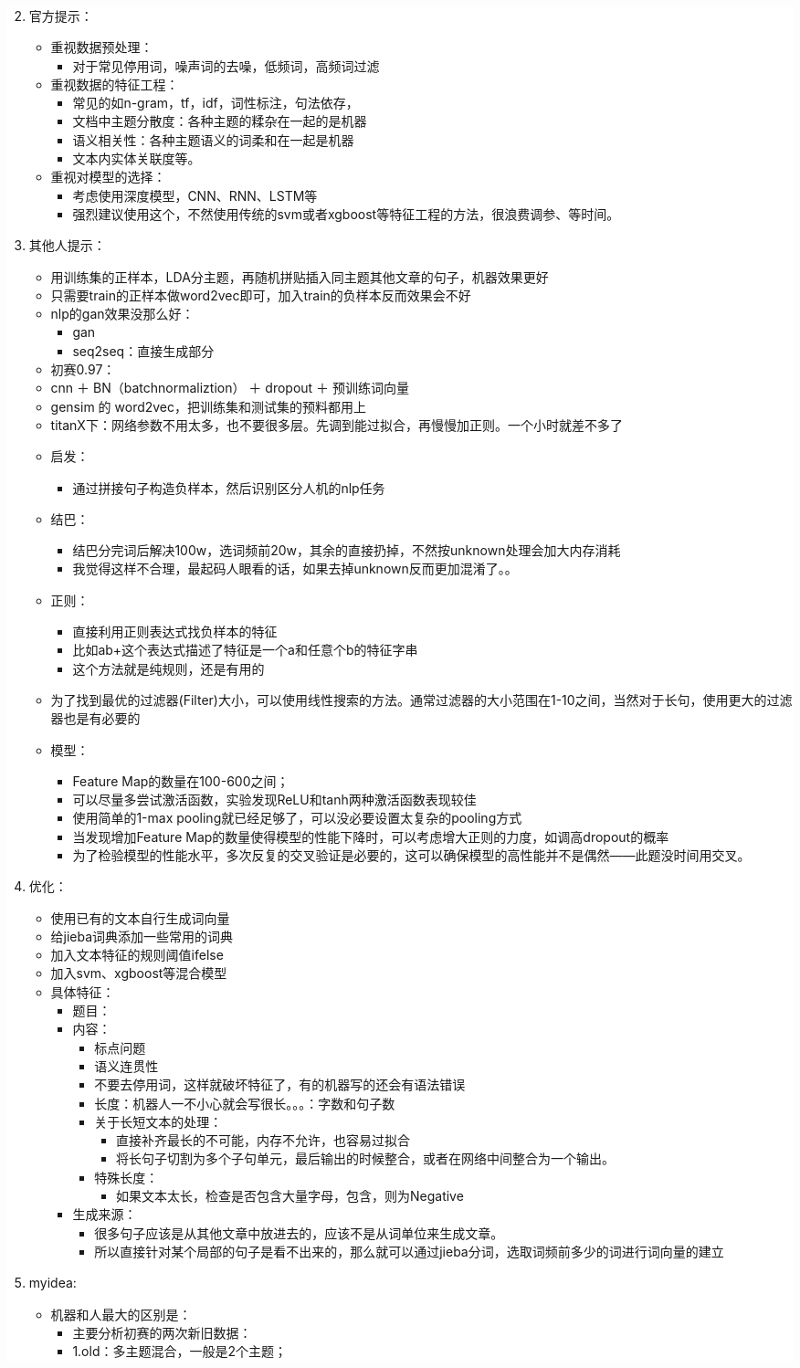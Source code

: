 2. 官方提示：
	- 重视数据预处理：
	    - 对于常见停用词，噪声词的去噪，低频词，高频词过滤
	- 重视数据的特征工程：
	    - 常见的如n-gram，tf，idf，词性标注，句法依存，
	    - 文档中主题分散度：各种主题的糅杂在一起的是机器
	    - 语义相关性：各种主题语义的词柔和在一起是机器
	    - 文本内实体关联度等。
	- 重视对模型的选择：
	    - 考虑使用深度模型，CNN、RNN、LSTM等
	    - 强烈建议使用这个，不然使用传统的svm或者xgboost等特征工程的方法，很浪费调参、等时间。

3. 其他人提示：
    - 用训练集的正样本，LDA分主题，再随机拼贴插入同主题其他文章的句子，机器效果更好
    - 只需要train的正样本做word2vec即可，加入train的负样本反而效果会不好
    - nlp的gan效果没那么好：
        - gan
        - seq2seq：直接生成部分
    - 初赛0.97：
 	+ cnn ＋ BN（batchnormaliztion） ＋ dropout ＋ 预训练词向量
 	+ gensim 的 word2vec，把训练集和测试集的预料都用上
 	+ titanX下：网络参数不用太多，也不要很多层。先调到能过拟合，再慢慢加正则。一个小时就差不多了
    - 启发：
    	+ 通过拼接句子构造负样本，然后识别区分人机的nlp任务
    - 结巴：
    	+ 结巴分完词后解决100w，选词频前20w，其余的直接扔掉，不然按unknown处理会加大内存消耗
    	+ 我觉得这样不合理，最起码人眼看的话，如果去掉unknown反而更加混淆了。。
    - 正则：
    	+ 直接利用正则表达式找负样本的特征
    	+ 比如ab+这个表达式描述了特征是一个a和任意个b的特征字串
    	+ 这个方法就是纯规则，还是有用的
    
    - 为了找到最优的过滤器(Filter)大小，可以使用线性搜索的方法。通常过滤器的大小范围在1-10之间，当然对于长句，使用更大的过滤器也是有必要的

    - 模型：
    	- Feature Map的数量在100-600之间；
    	- 可以尽量多尝试激活函数，实验发现ReLU和tanh两种激活函数表现较佳
    	- 使用简单的1-max pooling就已经足够了，可以没必要设置太复杂的pooling方式
    	- 当发现增加Feature Map的数量使得模型的性能下降时，可以考虑增大正则的力度，如调高dropout的概率
    	- 为了检验模型的性能水平，多次反复的交叉验证是必要的，这可以确保模型的高性能并不是偶然——此题没时间用交叉。

3. 优化：
    - 使用已有的文本自行生成词向量
    - 给jieba词典添加一些常用的词典
    - 加入文本特征的规则阈值ifelse
    - 加入svm、xgboost等混合模型
    - 具体特征：
        + 题目：
        + 内容：
            - 标点问题
            - 语义连贯性
            - 不要去停用词，这样就破坏特征了，有的机器写的还会有语法错误
            - 长度：机器人一不小心就会写很长。。。：字数和句子数
            - 关于长短文本的处理：
            	+ 直接补齐最长的不可能，内存不允许，也容易过拟合
            	+ 将长句子切割为多个子句单元，最后输出的时候整合，或者在网络中间整合为一个输出。
            - 特殊长度：
            	+ 如果文本太长，检查是否包含大量字母，包含，则为Negative
        + 生成来源：
            - 很多句子应该是从其他文章中放进去的，应该不是从词单位来生成文章。
            - 所以直接针对某个局部的句子是看不出来的，那么就可以通过jieba分词，选取词频前多少的词进行词向量的建立
4. myidea:
	- 机器和人最大的区别是：
		+ 主要分析初赛的两次新旧数据：
		+ 1.old：多主题混合，一般是2个主题；